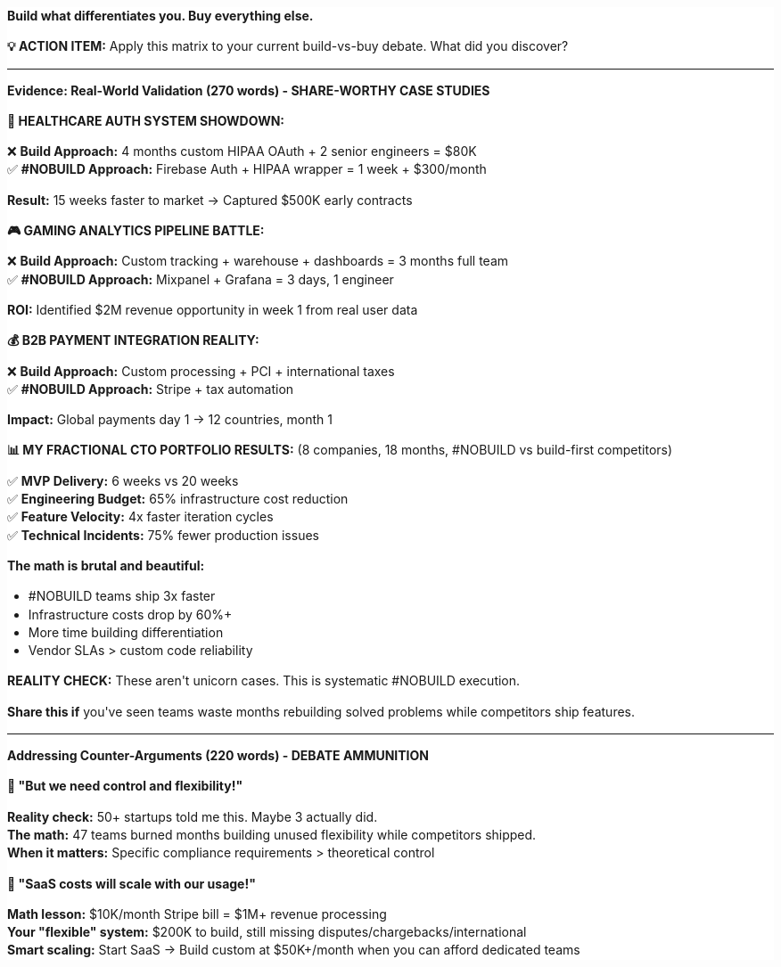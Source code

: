 **Build what differentiates you. Buy everything else.**

**💡 ACTION ITEM:** Apply this matrix to your current build-vs-buy debate. What did you discover?

---

**Evidence: Real-World Validation (270 words) - SHARE-WORTHY CASE STUDIES**

**🏥 HEALTHCARE AUTH SYSTEM SHOWDOWN:**

❌ **Build Approach:** 4 months custom HIPAA OAuth + 2 senior engineers = $80K  
✅ **#NOBUILD Approach:** Firebase Auth + HIPAA wrapper = 1 week + $300/month  

**Result:** 15 weeks faster to market → Captured $500K early contracts

**🎮 GAMING ANALYTICS PIPELINE BATTLE:**

❌ **Build Approach:** Custom tracking + warehouse + dashboards = 3 months full team  
✅ **#NOBUILD Approach:** Mixpanel + Grafana = 3 days, 1 engineer  

**ROI:** Identified $2M revenue opportunity in week 1 from real user data

**💰 B2B PAYMENT INTEGRATION REALITY:**

❌ **Build Approach:** Custom processing + PCI + international taxes  
✅ **#NOBUILD Approach:** Stripe + tax automation  

**Impact:** Global payments day 1 → 12 countries, month 1

**📊 MY FRACTIONAL CTO PORTFOLIO RESULTS:**
(8 companies, 18 months, #NOBUILD vs build-first competitors)

✅ **MVP Delivery:** 6 weeks vs 20 weeks  
✅ **Engineering Budget:** 65% infrastructure cost reduction  
✅ **Feature Velocity:** 4x faster iteration cycles  
✅ **Technical Incidents:** 75% fewer production issues  

**The math is brutal and beautiful:**
- #NOBUILD teams ship 3x faster
- Infrastructure costs drop by 60%+  
- More time building differentiation
- Vendor SLAs > custom code reliability

**REALITY CHECK:** These aren't unicorn cases. This is systematic #NOBUILD execution.

**Share this if** you've seen teams waste months rebuilding solved problems while competitors ship features.

---

**Addressing Counter-Arguments (220 words) - DEBATE AMMUNITION**

**💬 "But we need control and flexibility!"**

**Reality check:** 50+ startups told me this. Maybe 3 actually did.  
**The math:** 47 teams burned months building unused flexibility while competitors shipped.  
**When it matters:** Specific compliance requirements > theoretical control  

**💬 "SaaS costs will scale with our usage!"**

**Math lesson:** $10K/month Stripe bill = $1M+ revenue processing  
**Your "flexible" system:** $200K to build, still missing disputes/chargebacks/international  
**Smart scaling:** Start SaaS → Build custom at $50K+/month when you can afford dedicated teams  
